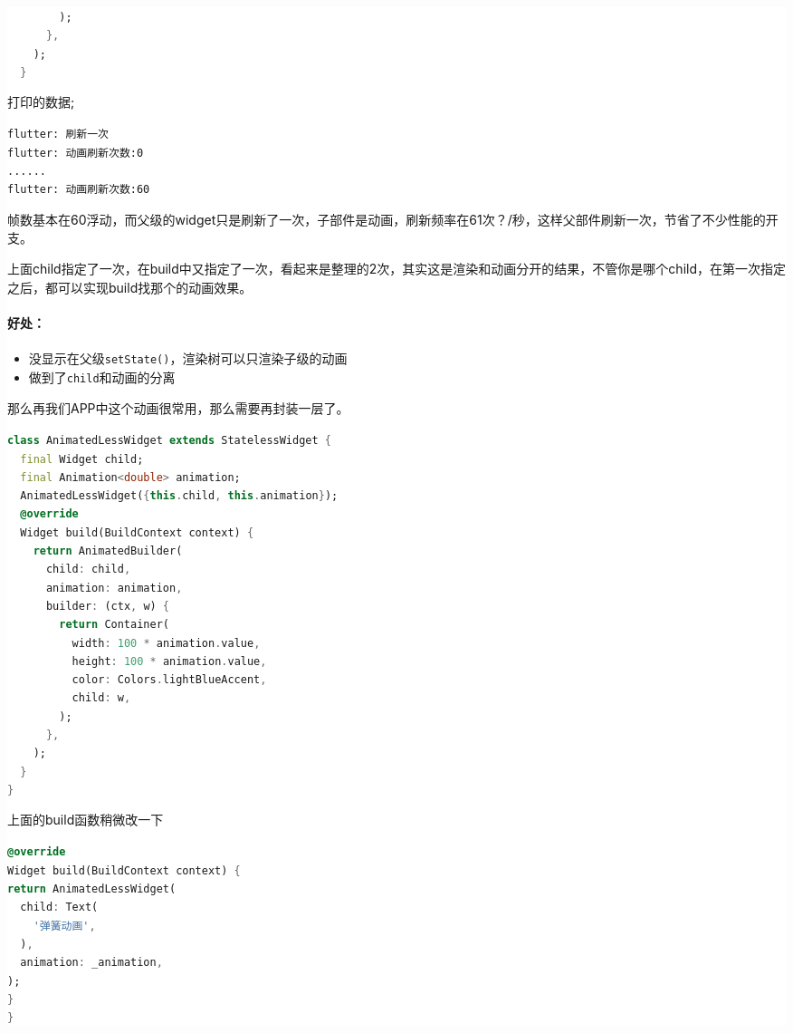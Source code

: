 ```dart
        );
      },
    );
  }
```

打印的数据;

```
flutter: 刷新一次
flutter: 动画刷新次数:0
......
flutter: 动画刷新次数:60

```

帧数基本在60浮动，而父级的widget只是刷新了一次，子部件是动画，刷新频率在61次？/秒，这样父部件刷新一次，节省了不少性能的开支。

上面child指定了一次，在build中又指定了一次，看起来是整理的2次，其实这是渲染和动画分开的结果，不管你是哪个child，在第一次指定之后，都可以实现build找那个的动画效果。
#### 好处：

- 没显示在父级`setState()`，渲染树可以只渲染子级的动画
- 做到了`child`和动画的分离


那么再我们APP中这个动画很常用，那么需要再封装一层了。


```dart
class AnimatedLessWidget extends StatelessWidget {
  final Widget child;
  final Animation<double> animation;
  AnimatedLessWidget({this.child, this.animation});
  @override
  Widget build(BuildContext context) {
    return AnimatedBuilder(
      child: child,
      animation: animation,
      builder: (ctx, w) {
        return Container(
          width: 100 * animation.value,
          height: 100 * animation.value,
          color: Colors.lightBlueAccent,
          child: w,
        );
      },
    );
  }
}

```

上面的build函数稍微改一下

```dart
@override
Widget build(BuildContext context) {
return AnimatedLessWidget(
  child: Text(
    '弹簧动画',
  ),
  animation: _animation,
);
}
}
```
